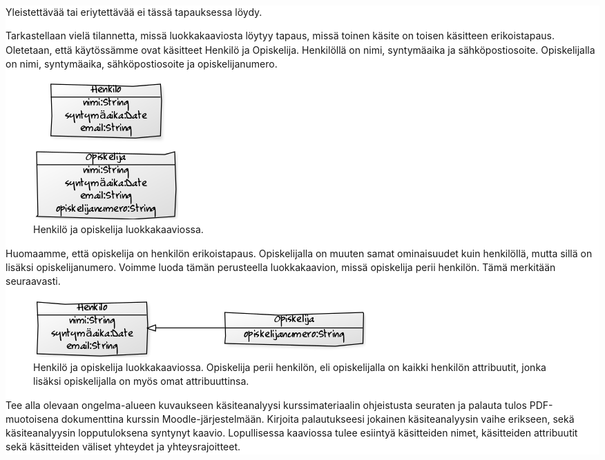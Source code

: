 </table>


Yleistettävää tai eriytettävää ei tässä tapauksessa löydy.


Tarkastellaan vielä tilannetta, missä luokkakaaviosta löytyy tapaus, missä toinen käsite on toisen käsitteen erikoistapaus. Oletetaan, että käytössämme ovat käsitteet Henkilö ja Opiskelija. Henkilöllä on nimi, syntymäaika ja sähköpostiosoite. Opiskelijalla on nimi, syntymäaika, sähköpostiosoite ja opiskelijanumero.



<figure>
  <img src="../img/kasiteanalyysi/henkilo-ja-opiskelija.png" alt="[Henkilo|nimi:String;syntymäaika:Date;email:String]
							 [Opiskelija|nimi:String;syntymäaika:Date;email:String;opiskelijanumero:String]"/>
  &nbsp;
  <figcaption>Henkilö ja opiskelija luokkakaaviossa.</figcaption>
</figure>


  Huomaamme, että opiskelija on henkilön erikoistapaus. Opiskelijalla on muuten samat ominaisuudet kuin henkilöllä, mutta sillä on lisäksi opiskelijanumero. Voimme luoda tämän perusteella luokkakaavion, missä opiskelija perii henkilön. Tämä merkitään seuraavasti.


<figure>
  <img src="../img/kasiteanalyysi/henkilo-ja-opiskelija-perinta.png" alt="[Henkilo|nimi:String;syntymäaika:Date;email:String]
								 [Opiskelija|opiskelijanumero:String]
								 [Henkilo]^-[Opiskelija]"/>
  &nbsp;
  <figcaption>Henkilö ja opiskelija luokkakaaviossa. Opiskelija perii henkilön, eli opiskelijalla on kaikki henkilön attribuutit, jonka lisäksi opiskelijalla on myös omat attribuuttinsa.</figcaption>
</figure>



<moodle-exercise name="Käsiteanalyysi">

Tee alla olevaan ongelma-alueen kuvaukseen käsiteanalyysi kurssimateriaalin ohjeistusta seuraten ja palauta tulos PDF-muotoisena dokumenttina kurssin Moodle-järjestelmään. Kirjoita palautukseesi jokainen käsiteanalyysin vaihe erikseen, sekä käsiteanalyysin lopputuloksena syntynyt kaavio. Lopullisessa kaaviossa tulee esiintyä käsitteiden nimet, käsitteiden attribuutit sekä käsitteiden väliset yhteydet ja yhteysrajoitteet.

